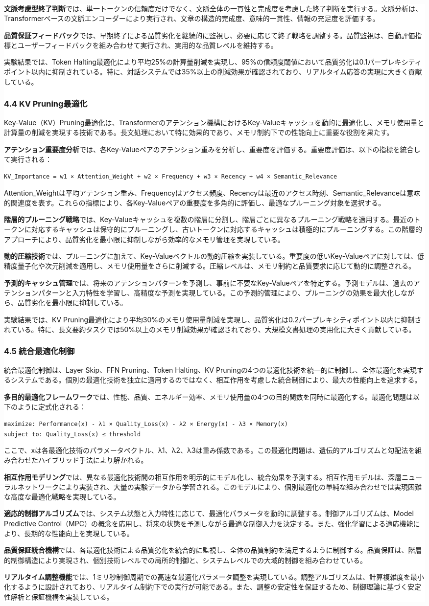 **文脈考慮型終了判断**では、単一トークンの信頼度だけでなく、文脈全体の一貫性と完成度を考慮した終了判断を実行する。文脈分析は、Transformerベースの文脈エンコーダーにより実行され、文章の構造的完成度、意味的一貫性、情報の充足度を評価する。

**品質保証フィードバック**では、早期終了による品質劣化を継続的に監視し、必要に応じて終了戦略を調整する。品質監視は、自動評価指標とユーザーフィードバックを組み合わせて実行され、実用的な品質レベルを維持する。

実験結果では、Token Halting最適化により平均25%の計算量削減を実現し、95%の信頼度閾値において品質劣化は0.1パープレキシティポイント以内に抑制されている。特に、対話システムでは35%以上の削減効果が確認されており、リアルタイム応答の実現に大きく貢献している。

### 4.4 KV Pruning最適化

Key-Value（KV）Pruning最適化は、Transformerのアテンション機構におけるKey-Valueキャッシュを動的に最適化し、メモリ使用量と計算量の削減を実現する技術である。長文処理において特に効果的であり、メモリ制約下での性能向上に重要な役割を果たす。

**アテンション重要度分析**では、各Key-Valueペアのアテンション重みを分析し、重要度を評価する。重要度評価は、以下の指標を統合して実行される：

```
KV_Importance = w1 × Attention_Weight + w2 × Frequency + w3 × Recency + w4 × Semantic_Relevance
```

Attention_Weightは平均アテンション重み、Frequencyはアクセス頻度、Recencyは最近のアクセス時刻、Semantic_Relevanceは意味的関連度を表す。これらの指標により、各Key-Valueペアの重要度を多角的に評価し、最適なプルーニング対象を選択する。

**階層的プルーニング戦略**では、Key-Valueキャッシュを複数の階層に分割し、階層ごとに異なるプルーニング戦略を適用する。最近のトークンに対応するキャッシュは保守的にプルーニングし、古いトークンに対応するキャッシュは積極的にプルーニングする。この階層的アプローチにより、品質劣化を最小限に抑制しながら効率的なメモリ管理を実現している。

**動的圧縮技術**では、プルーニングに加えて、Key-Valueベクトルの動的圧縮を実装している。重要度の低いKey-Valueペアに対しては、低精度量子化や次元削減を適用し、メモリ使用量をさらに削減する。圧縮レベルは、メモリ制約と品質要求に応じて動的に調整される。

**予測的キャッシュ管理**では、将来のアテンションパターンを予測し、事前に不要なKey-Valueペアを特定する。予測モデルは、過去のアテンションパターンと入力特性を学習し、高精度な予測を実現している。この予測的管理により、プルーニングの効果を最大化しながら、品質劣化を最小限に抑制している。

実験結果では、KV Pruning最適化により平均30%のメモリ使用量削減を実現し、品質劣化は0.2パープレキシティポイント以内に抑制されている。特に、長文要約タスクでは50%以上のメモリ削減効果が確認されており、大規模文書処理の実用化に大きく貢献している。

### 4.5 統合最適化制御

統合最適化制御は、Layer Skip、FFN Pruning、Token Halting、KV Pruningの4つの最適化技術を統一的に制御し、全体最適化を実現するシステムである。個別の最適化技術を独立に適用するのではなく、相互作用を考慮した統合制御により、最大の性能向上を追求する。

**多目的最適化フレームワーク**では、性能、品質、エネルギー効率、メモリ使用量の4つの目的関数を同時に最適化する。最適化問題は以下のように定式化される：

```
maximize: Performance(x) - λ1 × Quality_Loss(x) - λ2 × Energy(x) - λ3 × Memory(x)
subject to: Quality_Loss(x) ≤ threshold
```

ここで、xは各最適化技術のパラメータベクトル、λ1、λ2、λ3は重み係数である。この最適化問題は、遺伝的アルゴリズムと勾配法を組み合わせたハイブリッド手法により解かれる。

**相互作用モデリング**では、異なる最適化技術間の相互作用を明示的にモデル化し、統合効果を予測する。相互作用モデルは、深層ニューラルネットワークにより実装され、大量の実験データから学習される。このモデルにより、個別最適化の単純な組み合わせでは実現困難な高度な最適化戦略を実現している。

**適応的制御アルゴリズム**では、システム状態と入力特性に応じて、最適化パラメータを動的に調整する。制御アルゴリズムは、Model Predictive Control（MPC）の概念を応用し、将来の状態を予測しながら最適な制御入力を決定する。また、強化学習による適応機能により、長期的な性能向上を実現している。

**品質保証統合機構**では、各最適化技術による品質劣化を統合的に監視し、全体の品質制約を満足するように制御する。品質保証は、階層的制御構造により実現され、個別技術レベルでの局所的制御と、システムレベルでの大域的制御を組み合わせている。

**リアルタイム調整機能**では、1ミリ秒制御周期での高速な最適化パラメータ調整を実現している。調整アルゴリズムは、計算複雑度を最小化するように設計されており、リアルタイム制約下での実行が可能である。また、調整の安定性を保証するため、制御理論に基づく安定性解析と保証機構を実装している。
